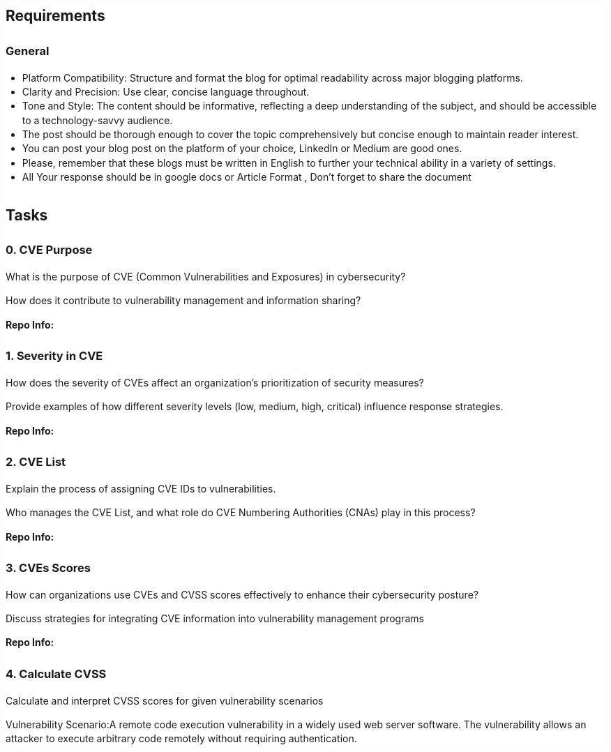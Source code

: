
## Requirements

### General

* Platform Compatibility: Structure and format the blog for optimal readability across major blogging platforms.
* Clarity and Precision: Use clear, concise language throughout.
* Tone and Style: The content should be informative, reflecting a deep understanding of the subject, and should be accessible to a technology-savvy audience.
* The post should be thorough enough to cover the topic comprehensively but concise enough to maintain reader interest.
* You can post your blog post on the platform of your choice, LinkedIn or Medium are good ones.
* Please, remember that these blogs must be written in English to further your technical ability in a variety of settings.
* All Your response should be in google docs or Article Format , Don’t forget to share the document


## Tasks

### 0. CVE Purpose

What is the purpose of CVE (Common Vulnerabilities and Exposures) in  cybersecurity?

How does it contribute to vulnerability management and information sharing?

**Repo Info:**
### 1. Severity in CVE

How does the severity of CVEs affect an organization’s prioritization of security measures?

Provide examples of how different severity levels (low, medium, high, critical) influence response strategies.

**Repo Info:**
### 2. CVE List

Explain the process of assigning CVE IDs to vulnerabilities.

Who manages the CVE List, and what role do CVE Numbering Authorities (CNAs) play in this process?

**Repo Info:**
### 3. CVEs Scores

How can organizations use CVEs and CVSS scores effectively to enhance their cybersecurity posture?

Discuss strategies for integrating CVE information into vulnerability management programs

**Repo Info:**
### 4. Calculate CVSS

Calculate and interpret CVSS scores for given vulnerability scenarios

Vulnerability Scenario:A remote code execution vulnerability in a widely used web server software. The vulnerability allows an attacker to execute arbitrary code remotely without requiring authentication.
